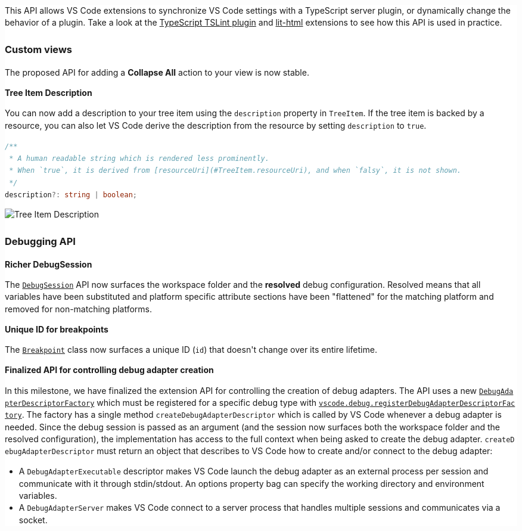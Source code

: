 This API allows VS Code extensions to synchronize VS Code settings with a TypeScript server plugin, or dynamically change the behavior of a plugin. Take a look at the [TypeScript TSLint plugin](https://github.com/microsoft/vscode-typescript-tslint-plugin/blob/master/src/index.ts) and [lit-html](https://github.com/mjbvz/vscode-lit-html/blob/master/src/index.ts) extensions to see how this API is used in practice.

### Custom views

The proposed API for adding a **Collapse All** action to your view is now stable.

**Tree Item Description**

You can now add a description to your tree item using the `description` property in `TreeItem`. If the tree item is backed by a resource, you can also let VS Code derive the description from the resource by setting `description` to `true`.

```typescript
/**
 * A human readable string which is rendered less prominently.
 * When `true`, it is derived from [resourceUri](#TreeItem.resourceUri), and when `falsy`, it is not shown.
 */
description?: string | boolean;
```

![Tree Item Description](images/1_30/treeitem-description.png)

### Debugging API

**Richer DebugSession**

The [`DebugSession`](https://github.com/microsoft/vscode/blob/a152a5c7818a13666a5879b4450eb26a4d45fbde/src/vs/vscode.d.ts#L8310) API now surfaces the workspace folder and the **resolved** debug configuration. Resolved means that all variables have been substituted and platform specific attribute sections have been "flattened" for the matching platform and removed for non-matching platforms.

**Unique ID for breakpoints**

The [`Breakpoint`](https://github.com/microsoft/vscode/blob/a152a5c7818a13666a5879b4450eb26a4d45fbde/src/vs/vscode.d.ts#L8576) class now surfaces a unique ID (`id`) that doesn't change over its entire lifetime.

**Finalized API for controlling debug adapter creation**

In this milestone, we have finalized the extension API for controlling the creation of debug adapters. The API uses a new [`DebugAdapterDescriptorFactory`](https://github.com/microsoft/vscode/blob/a152a5c7818a13666a5879b4450eb26a4d45fbde/src/vs/vscode.d.ts#L8471) which must be registered for a specific debug type with [`vscode.debug.registerDebugAdapterDescriptorFactory`](https://github.com/microsoft/vscode/blob/a152a5c7818a13666a5879b4450eb26a4d45fbde/src/vs/vscode.d.ts#L8702). The factory has a single method `createDebugAdapterDescriptor` which is called by VS Code whenever a debug adapter is needed. Since the debug session is passed as an argument (and the session now surfaces both the workspace folder and the resolved configuration), the implementation has access to the full context when being asked to create the debug adapter. `createDebugAdapterDescriptor` must return an object that describes to VS Code how to create and/or connect to the debug adapter:

* A `DebugAdapterExecutable` descriptor makes VS Code launch the debug adapter as an external process per session and communicate with it through stdin/stdout. An options property bag can specify the working directory and environment variables.
* A `DebugAdapterServer` makes VS Code connect to a server process that handles multiple sessions and communicates via a socket.
